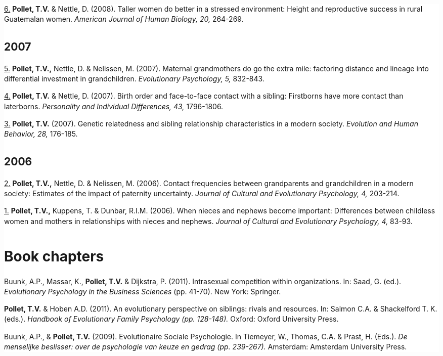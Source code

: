 [6.](https://docs.google.com/viewer?a=v&pid=sites&srcid=ZGVmYXVsdGRvbWFpbnx0aG9tYXN2cG9sbGV0fGd4OjUzMGRkY2VjOTYyZmZiMTc) **Pollet, T.V.** & Nettle, D. (2008). Taller women do better in a stressed environment: Height and reproductive success in rural Guatemalan women. _American Journal of Human Biology, 20,_ 264-269.

## **2007**

[5.](https://docs.google.com/viewer?a=v&pid=sites&srcid=ZGVmYXVsdGRvbWFpbnx0aG9tYXN2cG9sbGV0fGd4OjRmYWYxZDljMjI4ZTg0ZWI) **Pollet, T.V.,** Nettle, D. & Nelissen, M. (2007). Maternal grandmothers do go the extra mile: factoring distance and lineage into differential investment in grandchildren. _Evolutionary Psychology, 5,_ 832-843.

[4.](http://www.sciencedirect.com/science/article/pii/S0191886907001882)  **Pollet, T.V.** & Nettle, D. (2007). Birth order and face-to-face contact with a sibling: Firstborns have more contact than laterborns. _Personality and Individual Differences, 43,_ 1796-1806.

[3.](https://docs.google.com/viewer?a=v&pid=sites&srcid=ZGVmYXVsdGRvbWFpbnx0aG9tYXN2cG9sbGV0fGd4OjFhMDVmN2E1NTRiYTRkYg) **Pollet, T.V.** (2007). Genetic relatedness and sibling relationship characteristics in a modern society. _Evolution and Human Behavior, 28,_ 176-185.

## **2006**

[2.](https://docs.google.com/viewer?a=v&pid=sites&srcid=ZGVmYXVsdGRvbWFpbnx0aG9tYXN2cG9sbGV0fGd4OjVkYmViNjcxMTZiMzA3NGI) **Pollet, T.V.,** Nettle, D. & Nelissen, M. (2006). Contact frequencies between grandparents and grandchildren in a modern society: Estimates of the impact of paternity uncertainty. _Journal of Cultural and Evolutionary Psychology, 4,_ 203-214.

[1.](https://docs.google.com/viewer?a=v&pid=sites&srcid=ZGVmYXVsdGRvbWFpbnx0aG9tYXN2cG9sbGV0fGd4OjU1YTA0MWQzYmFmYTg3NTM) **Pollet, T.V.,** Kuppens, T. & Dunbar, R.I.M. (2006). When nieces and nephews become important: Differences between childless women and mothers in relationships with nieces and nephews. _Journal of Cultural and Evolutionary Psychology, 4,_ 83-93.

# Book chapters

Buunk, A.P., Massar, K., **Pollet, T.V.** & Dijkstra, P. (2011). Intrasexual competition within organizations. In: Saad, G. (ed.). _Evolutionary Psychology in the Business Sciences_ (pp. 41-70). New York: Springer.

**Pollet, T.V.** & Hoben A.D. (2011). An evolutionary perspective on siblings: rivals and resources. In: Salmon C.A. & Shackelford T. K. (eds.). _Handbook of Evolutionary Family Psychology (pp. 128-148)._ Oxford: Oxford University Press.

Buunk, A.P., & **Pollet, T.V.** (2009). Evolutionaire Sociale Psychologie. In Tiemeyer, W., Thomas, C.A. & Prast, H. (Eds.). _De menselijke beslisser: over de psychologie van keuze en gedrag (pp. 239-267)._ Amsterdam: Amsterdam University Press.
